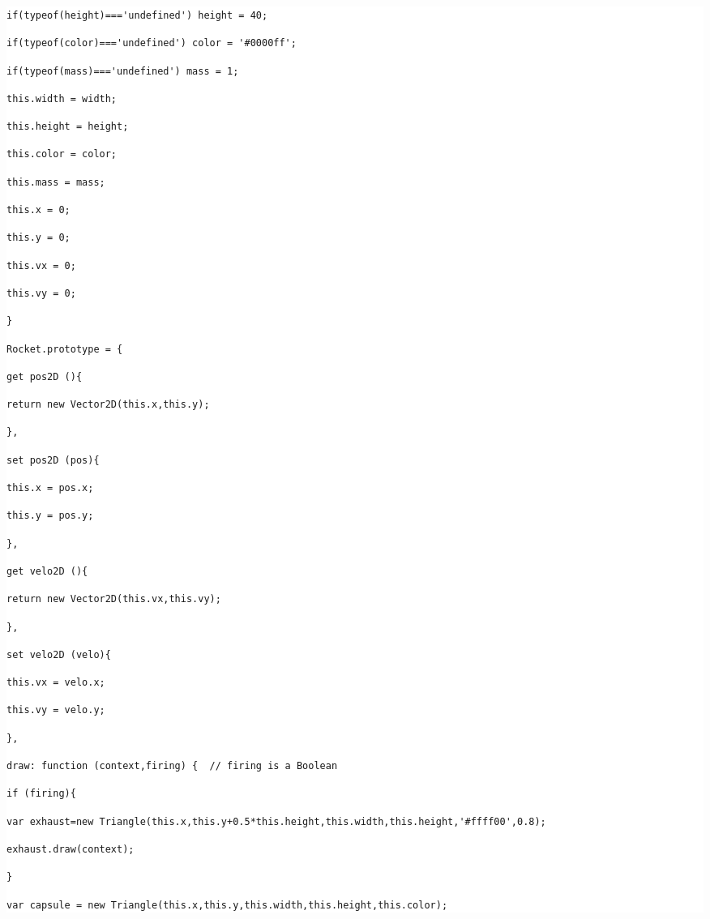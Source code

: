 `if(typeof(height)==='undefined') height = 40;`

`if(typeof(color)==='undefined') color = '#0000ff';`

`if(typeof(mass)==='undefined') mass = 1;`

`this.width = width;`

`this.height = height;`

`this.color = color;`

`this.mass = mass;`

`this.x = 0;`

`this.y = 0;`

`this.vx = 0;`

`this.vy = 0;`

`}`

`Rocket.prototype = {`

`get pos2D (){`

`return new Vector2D(this.x,this.y);`

`},`

`set pos2D (pos){`

`this.x = pos.x;`

`this.y = pos.y;`

`},`

`get velo2D (){`

`return new Vector2D(this.vx,this.vy);`

`},`

`set velo2D (velo){`

`this.vx = velo.x;`

`this.vy = velo.y;`

`},`

`draw: function (context,firing) {  // firing is a Boolean`

`if (firing){`

`var exhaust=new Triangle(this.x,this.y+0.5*this.height,this.width,this.height,'#ffff00',0.8);`

`exhaust.draw(context);`

`}`

`var capsule = new Triangle(this.x,this.y,this.width,this.height,this.color);`
